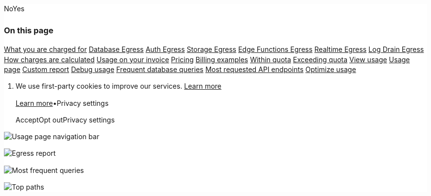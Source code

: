 NoYes

### On this page

[What you are charged for](https://supabase.com/docs/guides/platform/manage-your-usage/egress#what-you-are-charged-for) [Database Egress](https://supabase.com/docs/guides/platform/manage-your-usage/egress#database-egress) [Auth Egress](https://supabase.com/docs/guides/platform/manage-your-usage/egress#auth-egress) [Storage Egress](https://supabase.com/docs/guides/platform/manage-your-usage/egress#storage-egress) [Edge Functions Egress](https://supabase.com/docs/guides/platform/manage-your-usage/egress#edge-functions-egress) [Realtime Egress](https://supabase.com/docs/guides/platform/manage-your-usage/egress#realtime-egress) [Log Drain Egress](https://supabase.com/docs/guides/platform/manage-your-usage/egress#log-drain-egress) [How charges are calculated](https://supabase.com/docs/guides/platform/manage-your-usage/egress#how-charges-are-calculated) [Usage on your invoice](https://supabase.com/docs/guides/platform/manage-your-usage/egress#usage-on-your-invoice) [Pricing](https://supabase.com/docs/guides/platform/manage-your-usage/egress#pricing) [Billing examples](https://supabase.com/docs/guides/platform/manage-your-usage/egress#billing-examples) [Within quota](https://supabase.com/docs/guides/platform/manage-your-usage/egress#within-quota) [Exceeding quota](https://supabase.com/docs/guides/platform/manage-your-usage/egress#exceeding-quota) [View usage](https://supabase.com/docs/guides/platform/manage-your-usage/egress#view-usage) [Usage page](https://supabase.com/docs/guides/platform/manage-your-usage/egress#usage-page) [Custom report](https://supabase.com/docs/guides/platform/manage-your-usage/egress#custom-report) [Debug usage](https://supabase.com/docs/guides/platform/manage-your-usage/egress#debug-usage) [Frequent database queries](https://supabase.com/docs/guides/platform/manage-your-usage/egress#frequent-database-queries) [Most requested API endpoints](https://supabase.com/docs/guides/platform/manage-your-usage/egress#most-requested-api-endpoints) [Optimize usage](https://supabase.com/docs/guides/platform/manage-your-usage/egress#optimize-usage)

1. We use first-party cookies to improve our services. [Learn more](https://supabase.com/privacy#8-cookies-and-similar-technologies-used-on-our-european-services)



   [Learn more](https://supabase.com/privacy#8-cookies-and-similar-technologies-used-on-our-european-services)•Privacy settings





   AcceptOpt outPrivacy settings


![Usage page navigation bar](https://supabase.com/docs/_next/image?url=%2Fdocs%2Fimg%2Fguides%2Fplatform%2Fusage-navbar--light.png&w=3840&q=75&dpl=dpl_2DQMEZHm5P9QNZGKAqcszuVSdHSJ)

![Egress report](https://supabase.com/docs/_next/image?url=%2Fdocs%2Fimg%2Fguides%2Fplatform%2Fegress-report--light.png&w=3840&q=75&dpl=dpl_2DQMEZHm5P9QNZGKAqcszuVSdHSJ)

![Most frequent queries](https://supabase.com/docs/_next/image?url=%2Fdocs%2Fimg%2Fguides%2Fplatform%2Fadvisor-most-frequent-queries--light.png&w=3840&q=75&dpl=dpl_2DQMEZHm5P9QNZGKAqcszuVSdHSJ)

![Top paths](https://supabase.com/docs/_next/image?url=%2Fdocs%2Fimg%2Fguides%2Fplatform%2Flogs-top-paths--light.png&w=3840&q=75&dpl=dpl_2DQMEZHm5P9QNZGKAqcszuVSdHSJ)